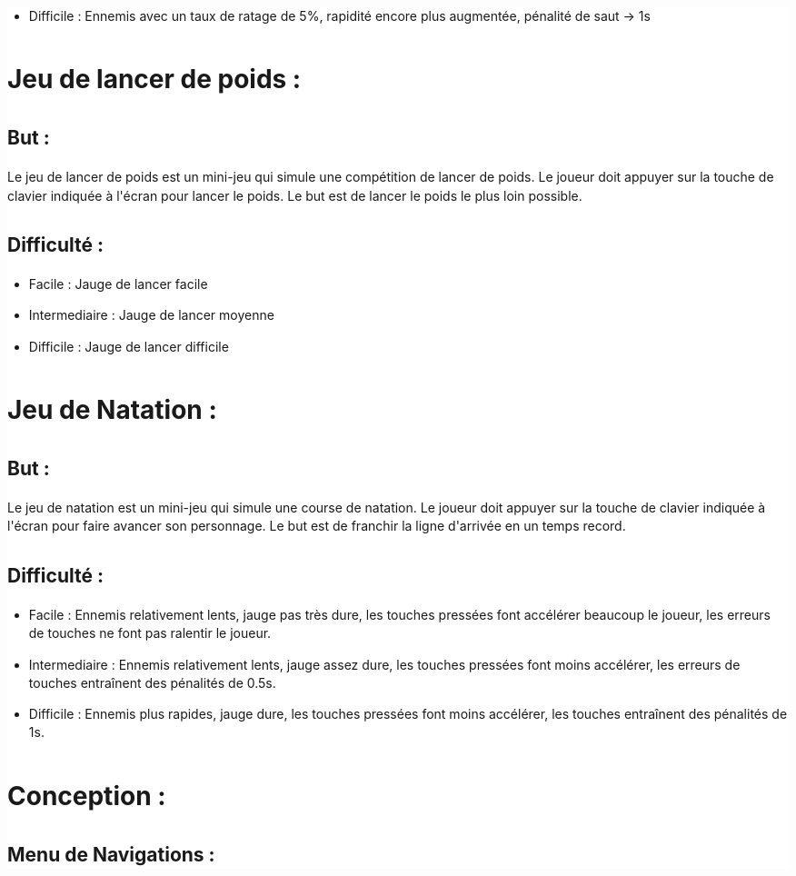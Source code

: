 - Difficile : Ennemis avec un taux de ratage de 5%, rapidité encore plus augmentée, pénalité de saut -> 1s


# Jeu de lancer de poids :

## But :

Le jeu de lancer de poids est un mini-jeu qui simule une compétition de lancer de poids. Le joueur doit appuyer sur la touche de clavier indiquée à l'écran pour lancer le poids. Le but est de lancer le poids le plus loin possible.

## Difficulté :

- Facile : Jauge de lancer facile

- Intermediaire : Jauge de lancer moyenne

- Difficile : Jauge de lancer difficile

# Jeu de Natation :

## But :

Le jeu de natation est un mini-jeu qui simule une course de natation. Le joueur doit appuyer sur la touche de clavier indiquée à l'écran pour faire avancer son personnage. Le but est de franchir la ligne d'arrivée en un temps record.

## Difficulté :

- Facile : Ennemis relativement lents, jauge pas très dure, les touches pressées font accélérer beaucoup le joueur, les erreurs de touches ne font pas ralentir le joueur.

- Intermediaire : Ennemis relativement lents, jauge assez dure, les touches pressées font moins accélérer, les erreurs de touches entraînent des pénalités de 0.5s.

- Difficile : Ennemis plus rapides, jauge dure, les touches pressées font moins accélérer, les touches entraînent des pénalités de 1s.


# Conception :

## Menu de Navigations :
